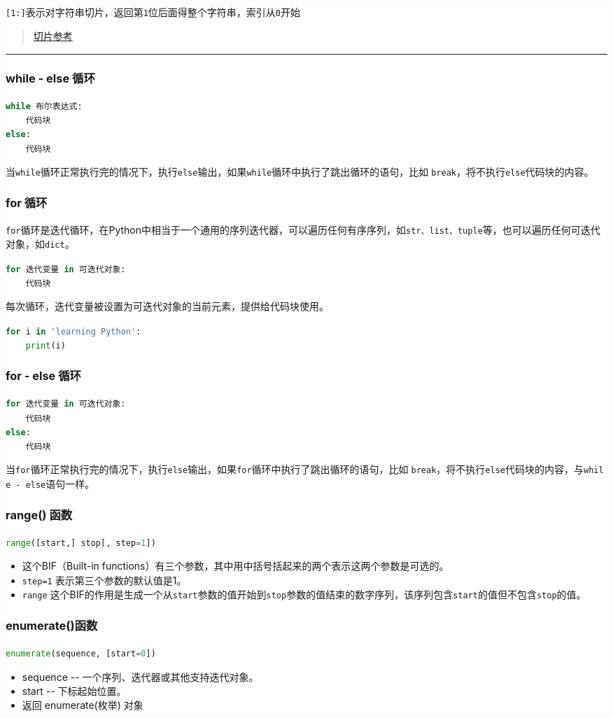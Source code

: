 `[1:]`表示对字符串切片，返回第`1`位后面得整个字符串，索引从`0`开始

> [切片参考](https://www.liaoxuefeng.com/wiki/1016959663602400/1017269965565856)

---
### while - else 循环

```python
while 布尔表达式:
    代码块
else:
    代码块
```

当`while`循环正常执行完的情况下，执行`else`输出，如果`while`循环中执行了跳出循环的语句，比如 `break`，将不执行`else`代码块的内容。  

### for 循环

`for`循环是迭代循环，在Python中相当于一个通用的序列迭代器，可以遍历任何有序序列，如`str、list、tuple`等，也可以遍历任何可迭代对象，如`dict`。

```python
for 迭代变量 in 可迭代对象:
    代码块
```
每次循环，迭代变量被设置为可迭代对象的当前元素，提供给代码块使用。
```python
for i in 'learning Python':
    print(i)
```
### for - else 循环

```python
for 迭代变量 in 可迭代对象:
    代码块
else:
    代码块
```

当`for`循环正常执行完的情况下，执行`else`输出，如果`for`循环中执行了跳出循环的语句，比如 `break`，将不执行`else`代码块的内容，与`while - else`语句一样。

### range() 函数

```python
range([start,] stop[, step=1])
```

- 这个BIF（Built-in functions）有三个参数，其中用中括号括起来的两个表示这两个参数是可选的。
- `step=1` 表示第三个参数的默认值是1。
- `range` 这个BIF的作用是生成一个从`start`参数的值开始到`stop`参数的值结束的数字序列，该序列包含`start`的值但不包含`stop`的值。

### enumerate()函数

```python
enumerate(sequence, [start=0])
```

- sequence -- 一个序列、迭代器或其他支持迭代对象。
- start -- 下标起始位置。
- 返回 enumerate(枚举) 对象
